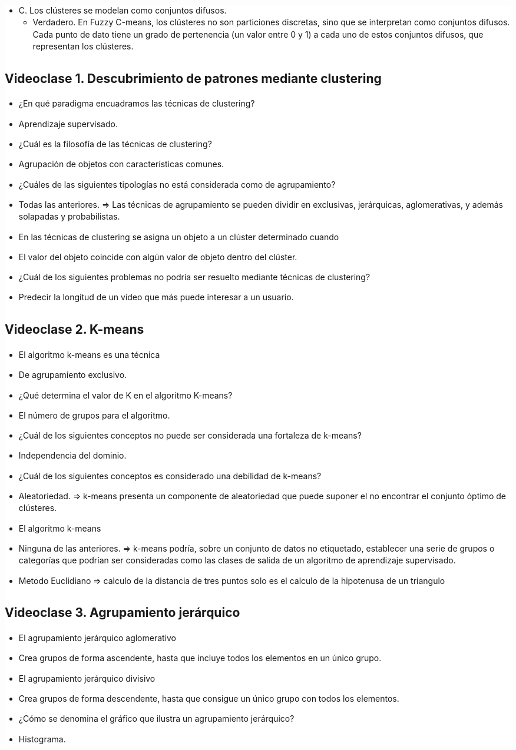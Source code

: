 - C. Los clústeres se modelan como conjuntos difusos.
    - Verdadero. En Fuzzy C-means, los clústeres no son particiones discretas, sino que se interpretan como conjuntos difusos. Cada punto de dato tiene un grado de pertenencia (un valor entre 0 y 1) a cada uno de estos conjuntos difusos, que representan los clústeres.

## Videoclase 1. Descubrimiento de patrones mediante clustering
- ¿En qué paradigma encuadramos las técnicas de clustering?
- Aprendizaje supervisado.

- ¿Cuál es la filosofía de las técnicas de clustering?
- Agrupación de objetos con características comunes.

- ¿Cuáles de las siguientes tipologías no está considerada como de agrupamiento?
- Todas las anteriores. => Las técnicas de agrupamiento se pueden dividir en exclusivas, jerárquicas, aglomerativas, y además solapadas y probabilistas.

- En las técnicas de clustering se asigna un objeto a un clúster determinado cuando
- El valor del objeto coincide con algún valor de objeto dentro del clúster.

- ¿Cuál de los siguientes problemas no podría ser resuelto mediante técnicas de clustering?
- Predecir la longitud de un vídeo que más puede interesar a un usuario.


## Videoclase 2. K-means
- El algoritmo k-means es una técnica
- De agrupamiento exclusivo.

- ¿Qué determina el valor de K en el algoritmo K-means?
- El número de grupos para el algoritmo.

- ¿Cuál de los siguientes conceptos no puede ser considerada una fortaleza de k-means?
- Independencia del dominio.

- ¿Cuál de los siguientes conceptos es considerado una debilidad de k-means?
- Aleatoriedad. => k-means presenta un componente de aleatoriedad que puede suponer el no encontrar el conjunto óptimo de clústeres.

- El algoritmo k-means
- Ninguna de las anteriores. =>  k-means podría, sobre un conjunto de datos no etiquetado, establecer una serie de grupos o categorías que podrían ser consideradas como las clases de salida de un algoritmo de aprendizaje supervisado.

- Metodo Euclidiano => calculo de la distancia de tres puntos solo es el calculo de la hipotenusa de un triangulo  


## Videoclase 3. Agrupamiento jerárquico
- El agrupamiento jerárquico aglomerativo
- Crea grupos de forma ascendente, hasta que incluye todos los elementos en un único grupo.

- El agrupamiento jerárquico divisivo
- Crea grupos de forma descendente, hasta que consigue un único grupo con todos los elementos.

- ¿Cómo se denomina el gráfico que ilustra un agrupamiento jerárquico?
- Histograma.
